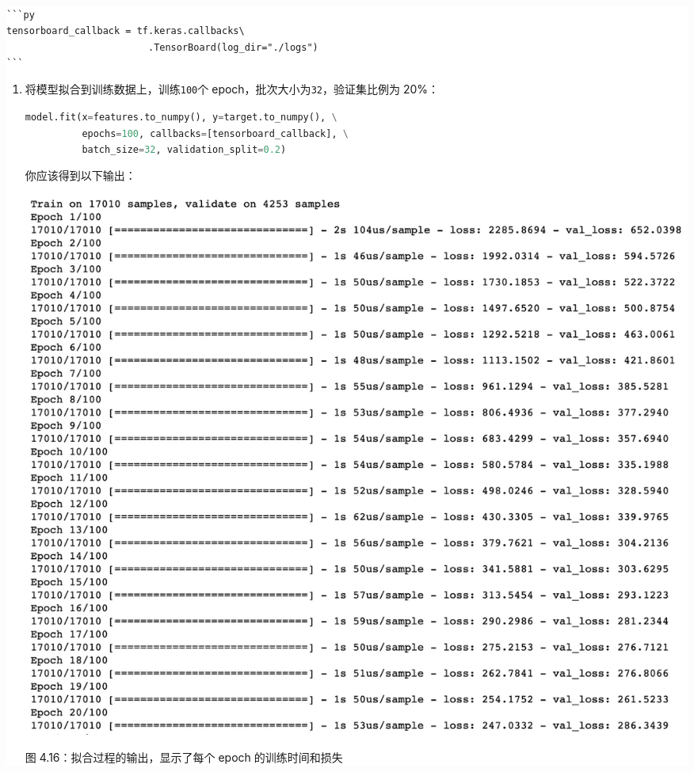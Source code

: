     ```py
    tensorboard_callback = tf.keras.callbacks\
                             .TensorBoard(log_dir="./logs")
    ```

1.  将模型拟合到训练数据上，训练`100`个 epoch，批次大小为`32`，验证集比例为 20%：

    ```py
    model.fit(x=features.to_numpy(), y=target.to_numpy(), \
              epochs=100, callbacks=[tensorboard_callback], \
              batch_size=32, validation_split=0.2)
    ```

    你应该得到以下输出：

    ![图 4.16：拟合过程的输出，显示了每个 epoch 的训练时间和损失，    每个 epoch 的训练时间和损失    ](img/B16341_04_16.jpg)

    图 4.16：拟合过程的输出，显示了每个 epoch 的训练时间和损失

